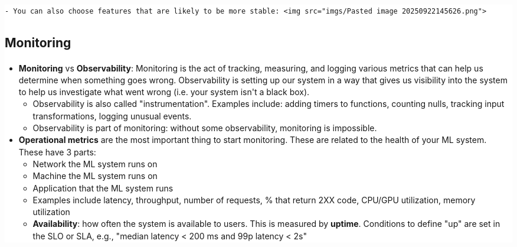 	- You can also choose features that are likely to be more stable: <img src="imgs/Pasted image 20250922145626.png"> 


## Monitoring

- **Monitoring** vs **Observability**: Monitoring is the act of tracking, measuring, and logging various metrics that can help us determine when something goes wrong. Observability is setting up our system in a way that gives us visibility into the system to help us investigate what went wrong (i.e. your system isn't a black box).
	- Observability is also called "instrumentation". Examples include: adding timers to functions, counting nulls, tracking input transformations, logging unusual events.
	- Observability is part of monitoring: without some observability, monitoring is impossible. 
- **Operational metrics** are the most important thing to start monitoring. These are related to the health of your ML system. These have 3 parts:
	- Network the ML system runs on
	- Machine the ML system runs on
	- Application that the ML system runs
	- Examples include latency, throughput, number of requests, % that return 2XX code, CPU/GPU utilization, memory utilization
	- **Availability**: how often the system is available to users. This is measured by **uptime**. Conditions to define "up" are set in the SLO or SLA, e.g., "median latency < 200 ms and 99p latency < 2s"